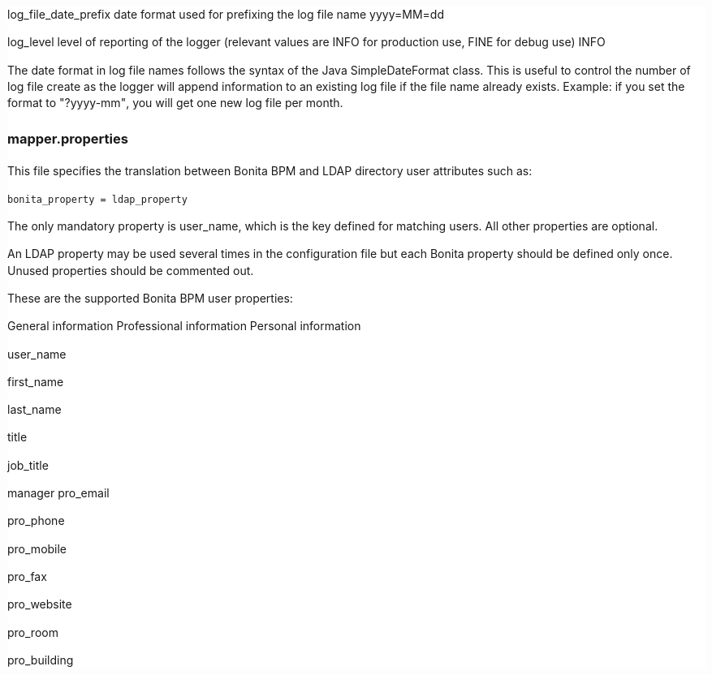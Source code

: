 log\_file\_date\_prefix
date format used for prefixing the log file name
yyyy=MM=dd

log\_level
level of reporting of the logger (relevant values are INFO for production use, FINE for debug use)
INFO

The date format in log file names follows the syntax of the Java SimpleDateFormat class. 
This is useful to control the number of log file create as the logger will append information to an existing log file if the file name already exists. 
Example: if you set the format to "?yyyy-mm", you will get one new log file per month.





### mapper.properties


This file specifies the translation between Bonita BPM and LDAP directory user attributes such as:

`bonita_property = ldap_property`


The only mandatory property is user\_name, which is the key defined for matching users. All other properties are optional.


An LDAP property may be used several times in the configuration file but each Bonita property should be defined only once. Unused properties should be commented out.


These are the supported Bonita BPM user properties:

General information
Professional information
Personal information

user\_name  

first\_name  

last\_name  

title  

job\_title  

manager
pro\_email  

pro\_phone  

pro\_mobile  

pro\_fax  

pro\_website  

pro\_room  

pro\_building  
